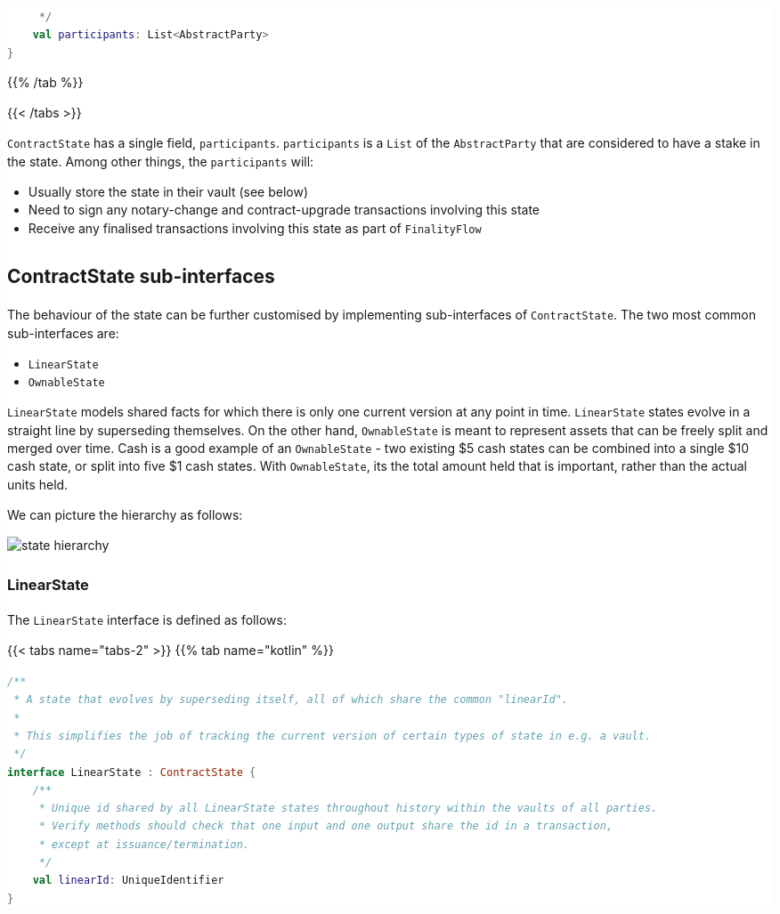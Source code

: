 ```kotlin
     */
    val participants: List<AbstractParty>
}

```
{{% /tab %}}



{{< /tabs >}}

`ContractState` has a single field, `participants`. `participants` is a `List` of the `AbstractParty` that
are considered to have a stake in the state. Among other things, the `participants` will:


* Usually store the state in their vault (see below)
* Need to sign any notary-change and contract-upgrade transactions involving this state
* Receive any finalised transactions involving this state as part of `FinalityFlow`


## ContractState sub-interfaces

The behaviour of the state can be further customised by implementing sub-interfaces of `ContractState`. The two most
common sub-interfaces are:


* `LinearState`
* `OwnableState`

`LinearState` models shared facts for which there is only one current version at any point in time. `LinearState`
states evolve in a straight line by superseding themselves. On the other hand, `OwnableState` is meant to represent
assets that can be freely split and merged over time. Cash is a good example of an `OwnableState` - two existing $5
cash states can be combined into a single $10 cash state, or split into five $1 cash states. With `OwnableState`, its
the total amount held that is important, rather than the actual units held.

We can picture the hierarchy as follows:

![state hierarchy](/en/images/state-hierarchy.png "state hierarchy")

### LinearState

The `LinearState` interface is defined as follows:

{{< tabs name="tabs-2" >}}
{{% tab name="kotlin" %}}
```kotlin
/**
 * A state that evolves by superseding itself, all of which share the common "linearId".
 *
 * This simplifies the job of tracking the current version of certain types of state in e.g. a vault.
 */
interface LinearState : ContractState {
    /**
     * Unique id shared by all LinearState states throughout history within the vaults of all parties.
     * Verify methods should check that one input and one output share the id in a transaction,
     * except at issuance/termination.
     */
    val linearId: UniqueIdentifier
}

```
